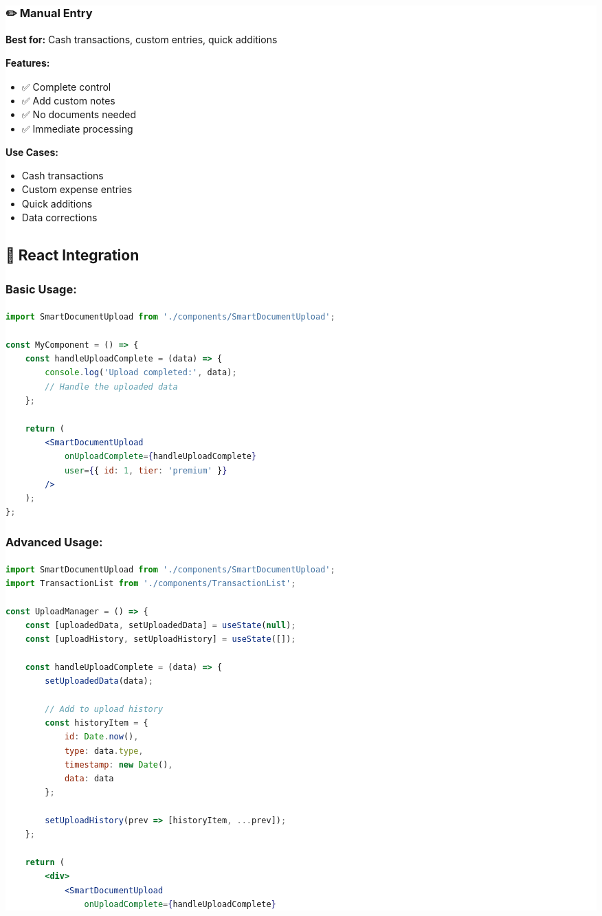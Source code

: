 ### **✏️ Manual Entry**
**Best for:** Cash transactions, custom entries, quick additions

**Features:**
- ✅ Complete control
- ✅ Add custom notes
- ✅ No documents needed
- ✅ Immediate processing

**Use Cases:**
- Cash transactions
- Custom expense entries
- Quick additions
- Data corrections

## 🎨 React Integration

### **Basic Usage:**
```jsx
import SmartDocumentUpload from './components/SmartDocumentUpload';

const MyComponent = () => {
    const handleUploadComplete = (data) => {
        console.log('Upload completed:', data);
        // Handle the uploaded data
    };

    return (
        <SmartDocumentUpload 
            onUploadComplete={handleUploadComplete}
            user={{ id: 1, tier: 'premium' }}
        />
    );
};
```

### **Advanced Usage:**
```jsx
import SmartDocumentUpload from './components/SmartDocumentUpload';
import TransactionList from './components/TransactionList';

const UploadManager = () => {
    const [uploadedData, setUploadedData] = useState(null);
    const [uploadHistory, setUploadHistory] = useState([]);

    const handleUploadComplete = (data) => {
        setUploadedData(data);
        
        // Add to upload history
        const historyItem = {
            id: Date.now(),
            type: data.type,
            timestamp: new Date(),
            data: data
        };
        
        setUploadHistory(prev => [historyItem, ...prev]);
    };

    return (
        <div>
            <SmartDocumentUpload 
                onUploadComplete={handleUploadComplete}
```